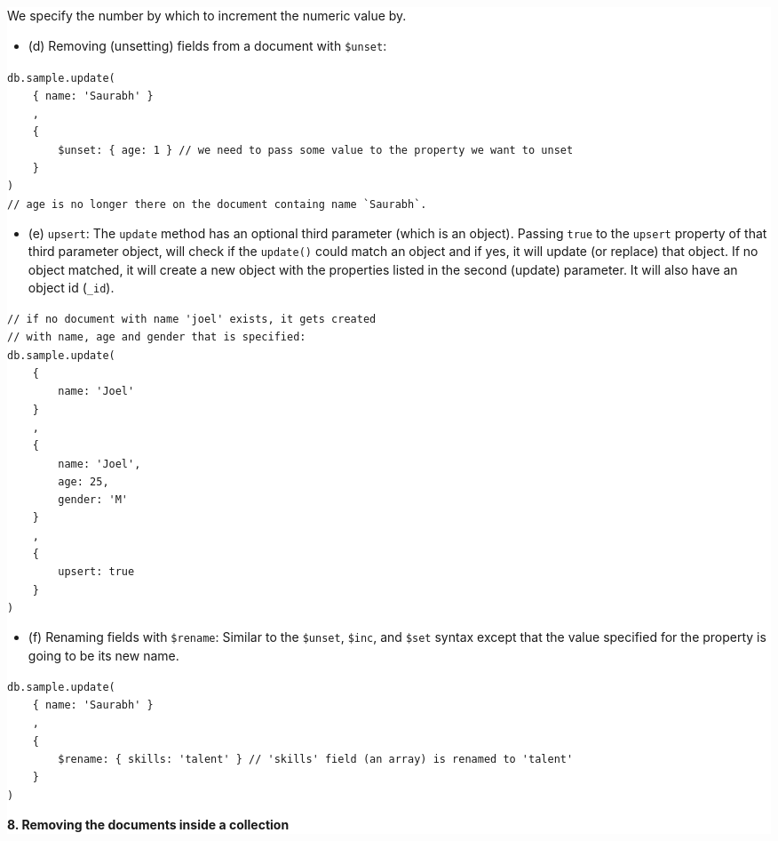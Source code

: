 We specify the number by which to increment the numeric value by.

- (d) Removing (unsetting) fields from a document with `$unset`:

```javascript=
db.sample.update(
	{ name: 'Saurabh' }
	, 
	{ 
		$unset: { age: 1 } // we need to pass some value to the property we want to unset
	}
)
// age is no longer there on the document containg name `Saurabh`.
```

- (e) `upsert`: The `update` method has an optional third parameter (which is an object). Passing `true` to the `upsert` property of that third parameter object, will check if the `update()` could match an object and if yes, it will update (or replace) that object. If no object matched, it will create a new object with the properties listed in the second (update) parameter. It will also have an object id (`_id`).

```javascript=
// if no document with name 'joel' exists, it gets created 
// with name, age and gender that is specified:
db.sample.update(
	{ 
		name: 'Joel'
	}
	, 
	{ 
		name: 'Joel', 
		age: 25, 
		gender: 'M' 
	}
	, 
	{ 
		upsert: true 
	}
)
```

- (f) Renaming fields with `$rename`: Similar to the `$unset`, `$inc`, and `$set` syntax except that the value specified for the property is going to be its new name.

```javascript=
db.sample.update(
	{ name: 'Saurabh' }
	, 
	{ 
		$rename: { skills: 'talent' } // 'skills' field (an array) is renamed to 'talent'
	}
)
```

**8. Removing the documents inside a collection**
